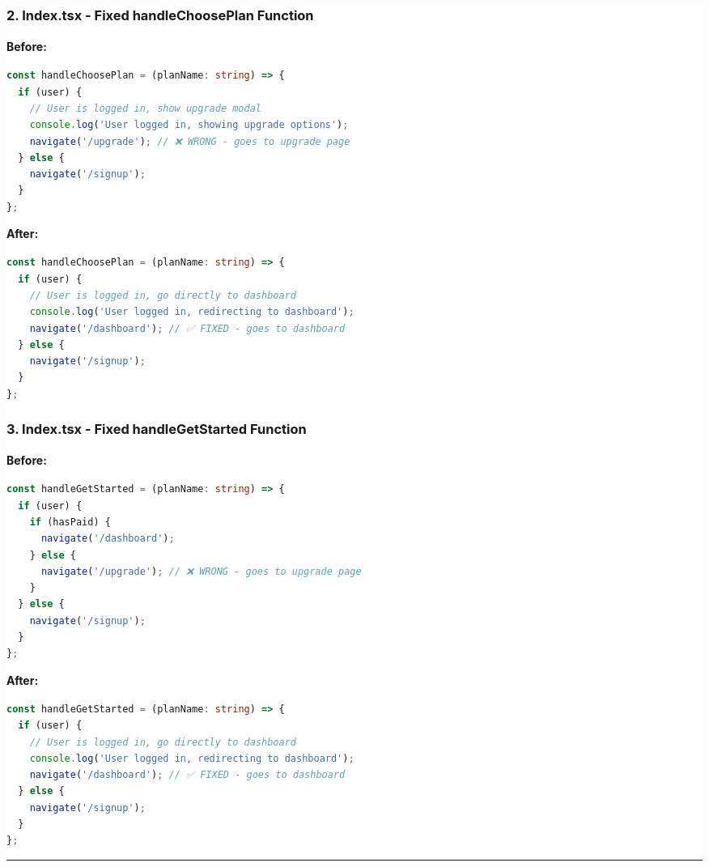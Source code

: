 ### **2. Index.tsx - Fixed handleChoosePlan Function**

**Before:**
```typescript
const handleChoosePlan = (planName: string) => {
  if (user) {
    // User is logged in, show upgrade modal
    console.log('User logged in, showing upgrade options');
    navigate('/upgrade'); // ❌ WRONG - goes to upgrade page
  } else {
    navigate('/signup');
  }
};
```

**After:**
```typescript
const handleChoosePlan = (planName: string) => {
  if (user) {
    // User is logged in, go directly to dashboard
    console.log('User logged in, redirecting to dashboard');
    navigate('/dashboard'); // ✅ FIXED - goes to dashboard
  } else {
    navigate('/signup');
  }
};
```

### **3. Index.tsx - Fixed handleGetStarted Function**

**Before:**
```typescript
const handleGetStarted = (planName: string) => {
  if (user) {
    if (hasPaid) {
      navigate('/dashboard');
    } else {
      navigate('/upgrade'); // ❌ WRONG - goes to upgrade page
    }
  } else {
    navigate('/signup');
  }
};
```

**After:**
```typescript
const handleGetStarted = (planName: string) => {
  if (user) {
    // User is logged in, go directly to dashboard
    console.log('User logged in, redirecting to dashboard');
    navigate('/dashboard'); // ✅ FIXED - goes to dashboard
  } else {
    navigate('/signup');
  }
};
```

---